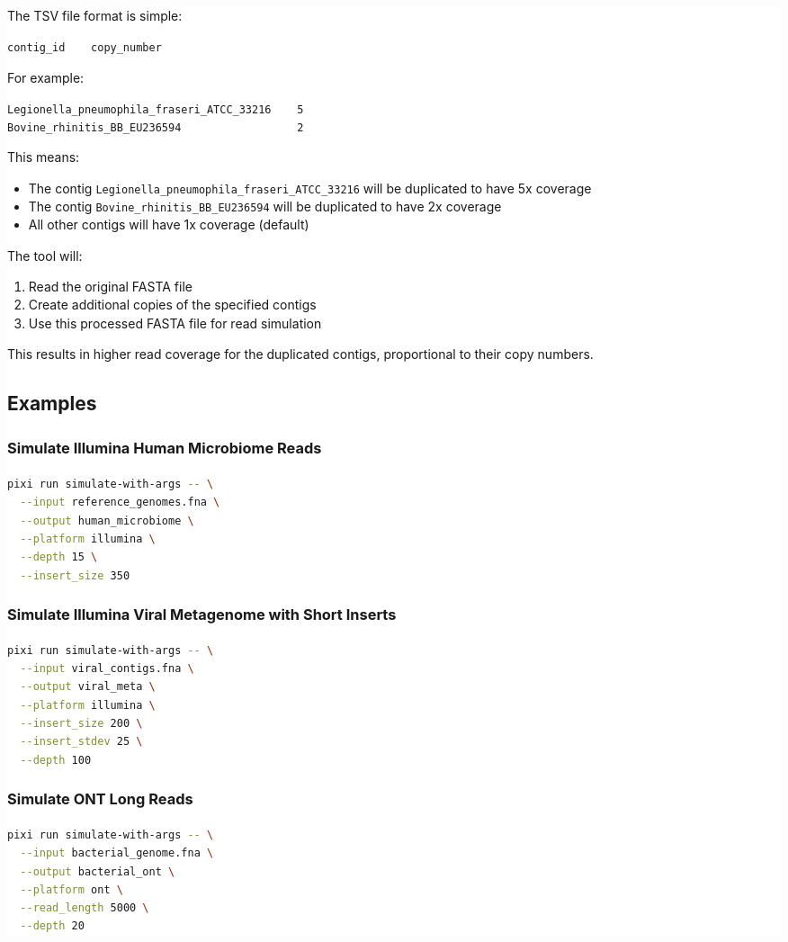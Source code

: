 The TSV file format is simple:
```
contig_id    copy_number
```

For example:
```
Legionella_pneumophila_fraseri_ATCC_33216    5
Bovine_rhinitis_BB_EU236594                  2
```

This means:
- The contig `Legionella_pneumophila_fraseri_ATCC_33216` will be duplicated to have 5x coverage
- The contig `Bovine_rhinitis_BB_EU236594` will be duplicated to have 2x coverage
- All other contigs will have 1x coverage (default)

The tool will:
1. Read the original FASTA file
2. Create additional copies of the specified contigs
3. Use this processed FASTA file for read simulation

This results in higher read coverage for the duplicated contigs, proportional to their copy numbers.

## Examples

### Simulate Illumina Human Microbiome Reads

```bash
pixi run simulate-with-args -- \
  --input reference_genomes.fna \
  --output human_microbiome \
  --platform illumina \
  --depth 15 \
  --insert_size 350
```

### Simulate Illumina Viral Metagenome with Short Inserts

```bash
pixi run simulate-with-args -- \
  --input viral_contigs.fna \
  --output viral_meta \
  --platform illumina \
  --insert_size 200 \
  --insert_stdev 25 \
  --depth 100
```

### Simulate ONT Long Reads

```bash
pixi run simulate-with-args -- \
  --input bacterial_genome.fna \
  --output bacterial_ont \
  --platform ont \
  --read_length 5000 \
  --depth 20
```
